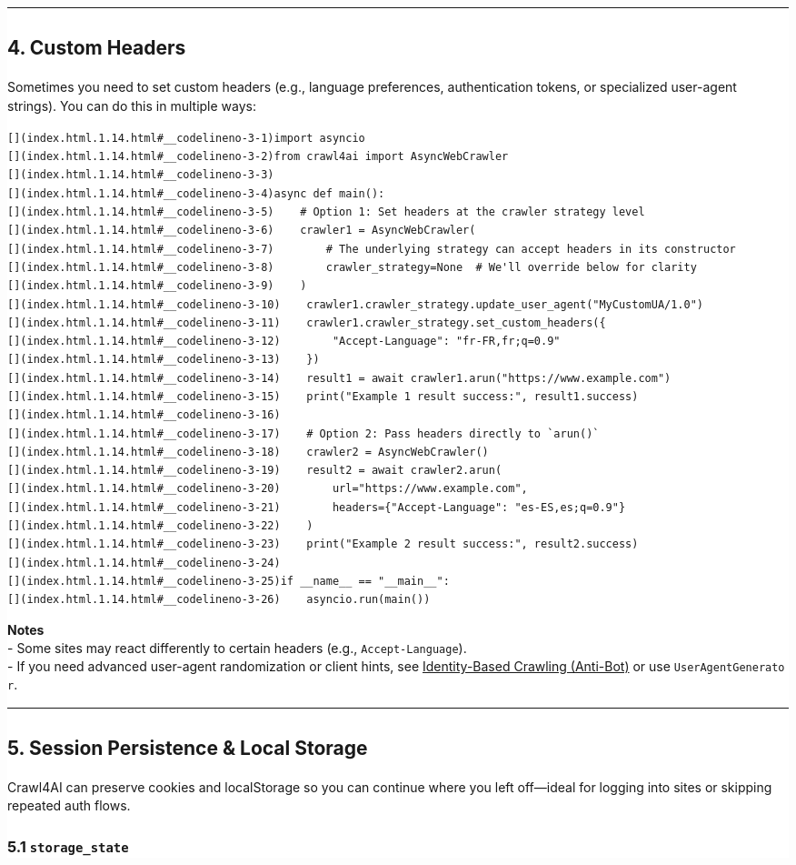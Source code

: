 * * *

## 4\. Custom Headers

Sometimes you need to set custom headers (e.g., language preferences, authentication tokens, or specialized user-agent strings). You can do this in multiple ways:
    
    
    [](index.html.1.14.html#__codelineno-3-1)import asyncio
    [](index.html.1.14.html#__codelineno-3-2)from crawl4ai import AsyncWebCrawler
    [](index.html.1.14.html#__codelineno-3-3)
    [](index.html.1.14.html#__codelineno-3-4)async def main():
    [](index.html.1.14.html#__codelineno-3-5)    # Option 1: Set headers at the crawler strategy level
    [](index.html.1.14.html#__codelineno-3-6)    crawler1 = AsyncWebCrawler(
    [](index.html.1.14.html#__codelineno-3-7)        # The underlying strategy can accept headers in its constructor
    [](index.html.1.14.html#__codelineno-3-8)        crawler_strategy=None  # We'll override below for clarity
    [](index.html.1.14.html#__codelineno-3-9)    )
    [](index.html.1.14.html#__codelineno-3-10)    crawler1.crawler_strategy.update_user_agent("MyCustomUA/1.0")
    [](index.html.1.14.html#__codelineno-3-11)    crawler1.crawler_strategy.set_custom_headers({
    [](index.html.1.14.html#__codelineno-3-12)        "Accept-Language": "fr-FR,fr;q=0.9"
    [](index.html.1.14.html#__codelineno-3-13)    })
    [](index.html.1.14.html#__codelineno-3-14)    result1 = await crawler1.arun("https://www.example.com")
    [](index.html.1.14.html#__codelineno-3-15)    print("Example 1 result success:", result1.success)
    [](index.html.1.14.html#__codelineno-3-16)
    [](index.html.1.14.html#__codelineno-3-17)    # Option 2: Pass headers directly to `arun()`
    [](index.html.1.14.html#__codelineno-3-18)    crawler2 = AsyncWebCrawler()
    [](index.html.1.14.html#__codelineno-3-19)    result2 = await crawler2.arun(
    [](index.html.1.14.html#__codelineno-3-20)        url="https://www.example.com",
    [](index.html.1.14.html#__codelineno-3-21)        headers={"Accept-Language": "es-ES,es;q=0.9"}
    [](index.html.1.14.html#__codelineno-3-22)    )
    [](index.html.1.14.html#__codelineno-3-23)    print("Example 2 result success:", result2.success)
    [](index.html.1.14.html#__codelineno-3-24)
    [](index.html.1.14.html#__codelineno-3-25)if __name__ == "__main__":
    [](index.html.1.14.html#__codelineno-3-26)    asyncio.run(main())
    

**Notes**  
\- Some sites may react differently to certain headers (e.g., `Accept-Language`).  
\- If you need advanced user-agent randomization or client hints, see [Identity-Based Crawling (Anti-Bot)](index.html.1.22.md) or use `UserAgentGenerator`.

* * *

## 5\. Session Persistence & Local Storage

Crawl4AI can preserve cookies and localStorage so you can continue where you left off—ideal for logging into sites or skipping repeated auth flows.

### 5.1 `storage_state`
    